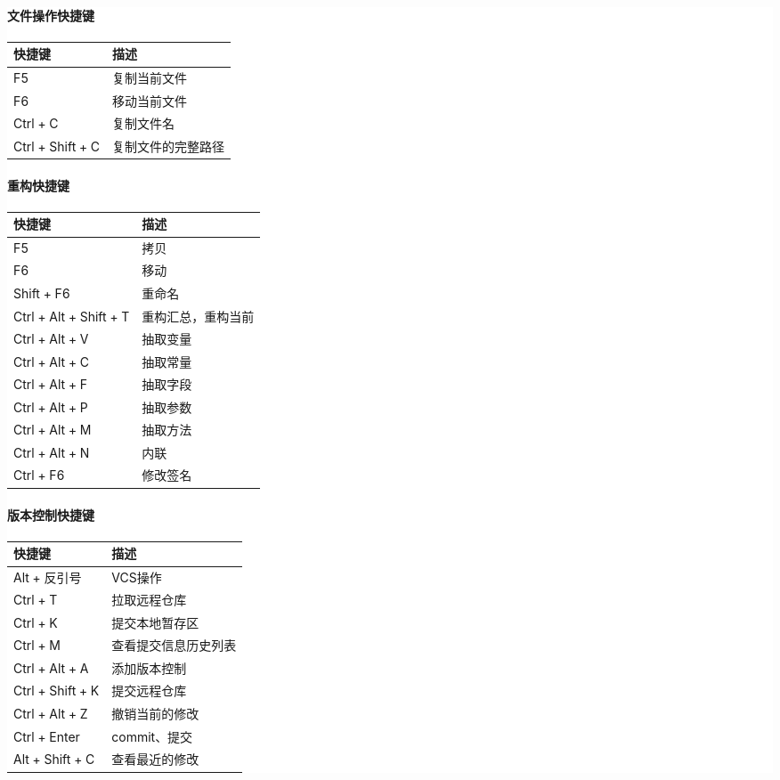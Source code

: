 #### 文件操作快捷键

| 快捷键           | 描述               |
| :--------------- | :----------------- |
| F5               | 复制当前文件       |
| F6               | 移动当前文件       |
| Ctrl + C         | 复制文件名         |
| Ctrl + Shift + C | 复制文件的完整路径 |

#### 重构快捷键

| 快捷键                 | 描述               |
| :--------------------- | :----------------- |
| F5                     | 拷贝               |
| F6                     | 移动               |
| Shift + F6             | 重命名             |
| Ctrl + Alt + Shift + T | 重构汇总，重构当前 |
| Ctrl + Alt + V         | 抽取变量           |
| Ctrl + Alt + C         | 抽取常量           |
| Ctrl + Alt + F         | 抽取字段           |
| Ctrl + Alt + P         | 抽取参数           |
| Ctrl + Alt + M         | 抽取方法           |
| Ctrl + Alt + N         | 内联               |
| Ctrl + F6              | 修改签名           |

#### 版本控制快捷键

| 快捷键           | 描述                 |
| :--------------- | :------------------- |
| Alt + 反引号     | VCS操作              |
| Ctrl + T         | 拉取远程仓库         |
| Ctrl + K         | 提交本地暂存区       |
| Ctrl + M         | 查看提交信息历史列表 |
| Ctrl + Alt + A   | 添加版本控制         |
| Ctrl + Shift + K | 提交远程仓库         |
| Ctrl + Alt + Z   | 撤销当前的修改       |
| Ctrl + Enter     | commit、提交         |
| Alt + Shift + C  | 查看最近的修改       |